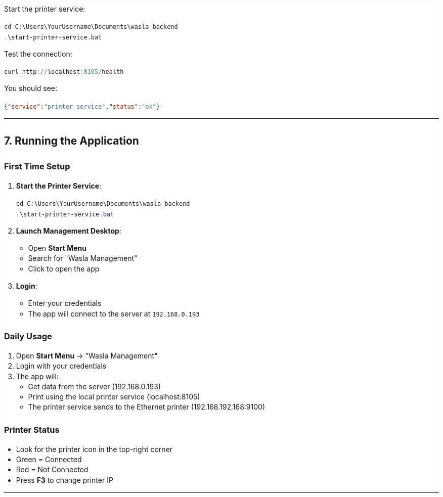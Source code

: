 Start the printer service:
```powershell
cd C:\Users\YourUsername\Documents\wasla_backend
.\start-printer-service.bat
```

Test the connection:
```powershell
curl http://localhost:8105/health
```

You should see:
```json
{"service":"printer-service","status":"ok"}
```

---

## 7. Running the Application

### First Time Setup

1. **Start the Printer Service**:
   ```powershell
   cd C:\Users\YourUsername\Documents\wasla_backend
   .\start-printer-service.bat
   ```

2. **Launch Management Desktop**:
   - Open **Start Menu**
   - Search for "Wasla Management"
   - Click to open the app

3. **Login**:
   - Enter your credentials
   - The app will connect to the server at `192.168.0.193`

### Daily Usage

1. Open **Start Menu** → "Wasla Management"
2. Login with your credentials
3. The app will:
   - Get data from the server (192.168.0.193)
   - Print using the local printer service (localhost:8105)
   - The printer service sends to the Ethernet printer (192.168.192.168:9100)

### Printer Status

- Look for the printer icon in the top-right corner
- Green = Connected
- Red = Not Connected
- Press **F3** to change printer IP

---
